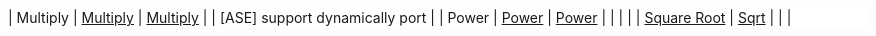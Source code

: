 | Multiply                                                        | [Multiply](https://docs.unity3d.com/Packages/com.unity.shadergraph@13.1/manual/Multiply-Node.html)                                                                                                                  | [Multiply](http://wiki.amplify.pt/index.php?title=Unity_Products:Amplify_Shader_Editor/Multiply)                                                                                                                                                                                                                                                                                                                                                                                                                                                                                                                                                                                                                                                                                                                                                                                                                                                                |              | [ASE] support dynamically port                                                                                                                                                                                                                                                                                                                      |
| Power                                                           | [Power](https://docs.unity3d.com/Packages/com.unity.shadergraph@13.1/manual/Power-Node.html)                                                                                                                        | [Power](http://wiki.amplify.pt/index.php?title=Unity_Products:Amplify_Shader_Editor/Power)                                                                                                                                                                                                                                                                                                                                                                                                                                                                                                                                                                                                                                                                                                                                                                                                                                                                      |              |                                                                                                                                                                                                                                                                                                                                                     |
|                                                                 | [Square Root](https://docs.unity3d.com/Packages/com.unity.shadergraph@13.1/manual/Square-Root-Node.html)                                                                                                            | [Sqrt](http://wiki.amplify.pt/index.php?title=Unity_Products:Amplify_Shader_Editor/Sqrt)                                                                                                                                                                                                                                                                                                                                                                                                                                                                                                                                                                                                                                                                                                                                                                                                                                                                        |              |                                                                                                                                                                                                                                                                                                                                                     |